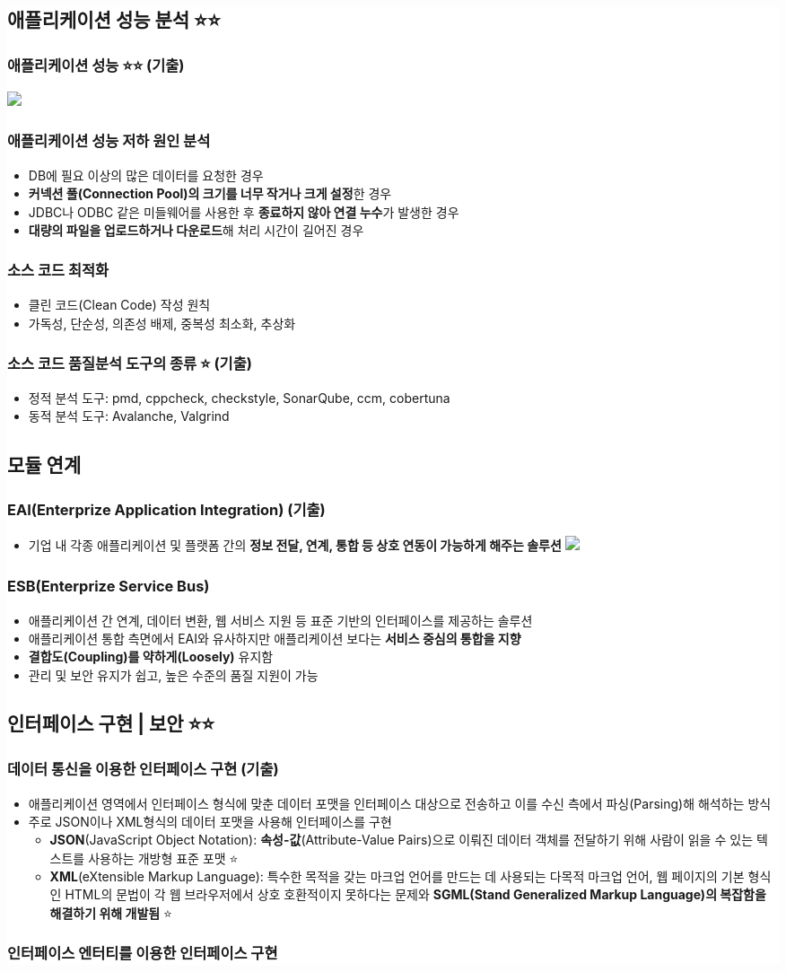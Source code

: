 ## 애플리케이션 성능 분석 ⭐️⭐️

### 애플리케이션 성능 ⭐️⭐️ (기출)

<img src='./images/application_performance.png'>

### 애플리케이션 성능 저하 원인 분석

- DB에 필요 이상의 많은 데이터를 요청한 경우
- **커넥션 풀(Connection Pool)의 크기를 너무 작거나 크게 설정**한 경우
- JDBC나 ODBC 같은 미들웨어를 사용한 후 **종료하지 않아 연결 누수**가 발생한 경우
- **대량의 파일을 업로드하거나 다운로드**해 처리 시간이 길어진 경우

### 소스 코드 최적화

- 클린 코드(Clean Code) 작성 원칙
- 가독성, 단순성, 의존성 배제, 중복성 최소화, 추상화

### 소스 코드 품질분석 도구의 종류 ⭐️ (기출)

- 정적 분석 도구: pmd, cppcheck, checkstyle, SonarQube, ccm, cobertuna
- 동적 분석 도구: Avalanche, Valgrind

## 모듈 연계

### EAI(Enterprize Application Integration) (기출)

- 기업 내 각종 애플리케이션 및 플랫폼 간의 **정보 전달, 연계, 통합 등 상호 연동이 가능하게 해주는 솔루션**
  <img src='./images/EAI.png'>

### ESB(Enterprize Service Bus)

- 애플리케이션 간 연계, 데이터 변환, 웹 서비스 지원 등 표준 기반의 인터페이스를 제공하는 솔루션
- 애플리케이션 통합 측면에서 EAI와 유사하지만 애플리케이션 보다는 **서비스 중심의 통합을 지향**
- **결합도(Coupling)를 약하게(Loosely)** 유지함
- 관리 및 보안 유지가 쉽고, 높은 수준의 품질 지원이 가능

## 인터페이스 구현 | 보안 ⭐️⭐️

### 데이터 통신을 이용한 인터페이스 구현 (기출)

- 애플리케이션 영역에서 인터페이스 형식에 맞춘 데이터 포맷을 인터페이스 대상으로 전송하고 이를 수신 측에서 파싱(Parsing)해 해석하는 방식
- 주로 JSON이나 XML형식의 데이터 포맷을 사용해 인터페이스를 구현
  - **JSON**(JavaScript Object Notation): **속성-값**(Attribute-Value Pairs)으로 이뤄진 데이터 객체를 전달하기 위해 사람이 읽을 수 있는 텍스트를 사용하는 개방형 표준 포맷 ⭐️
  - **XML**(eXtensible Markup Language): 특수한 목적을 갖는 마크업 언어를 만드는 데 사용되는 다목적 마크업 언어, 웹 페이지의 기본 형식인 HTML의 문법이 각 웹 브라우저에서 상호 호환적이지 못하다는 문제와 **SGML(Stand Generalized Markup Language)의 복잡함을 해결하기 위해 개발됨** ⭐️

### 인터페이스 엔터티를 이용한 인터페이스 구현

